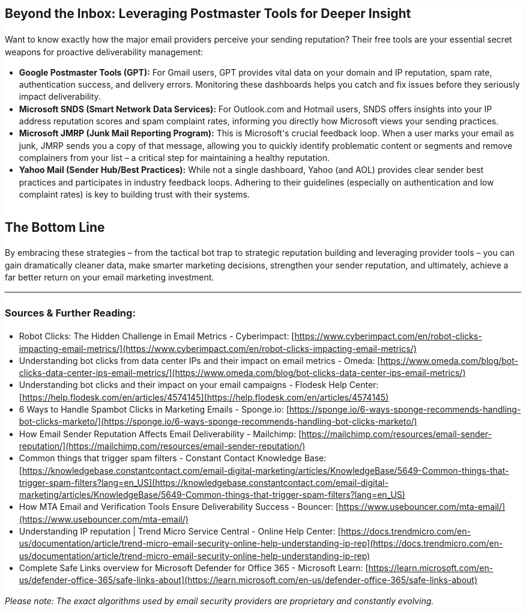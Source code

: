 ## Beyond the Inbox: Leveraging Postmaster Tools for Deeper Insight

Want to know exactly how the major email providers perceive your sending reputation? Their free tools are your essential secret weapons for proactive deliverability management:

* **Google Postmaster Tools (GPT):** For Gmail users, GPT provides vital data on your domain and IP reputation, spam rate, authentication success, and delivery errors. Monitoring these dashboards helps you catch and fix issues before they seriously impact deliverability.
* **Microsoft SNDS (Smart Network Data Services):** For Outlook.com and Hotmail users, SNDS offers insights into your IP address reputation scores and spam complaint rates, informing you directly how Microsoft views your sending practices.
* **Microsoft JMRP (Junk Mail Reporting Program):** This is Microsoft's crucial feedback loop. When a user marks your email as junk, JMRP sends you a copy of that message, allowing you to quickly identify problematic content or segments and remove complainers from your list – a critical step for maintaining a healthy reputation.
* **Yahoo Mail (Sender Hub/Best Practices):** While not a single dashboard, Yahoo (and AOL) provides clear sender best practices and participates in industry feedback loops. Adhering to their guidelines (especially on authentication and low complaint rates) is key to building trust with their systems.

## The Bottom Line

By embracing these strategies – from the tactical bot trap to strategic reputation building and leveraging provider tools – you can gain dramatically cleaner data, make smarter marketing decisions, strengthen your sender reputation, and ultimately, achieve a far better return on your email marketing investment.

---

### Sources & Further Reading:

* Robot Clicks: The Hidden Challenge in Email Metrics - Cyberimpact: [https://www.cyberimpact.com/en/robot-clicks-impacting-email-metrics/](https://www.cyberimpact.com/en/robot-clicks-impacting-email-metrics/)
* Understanding bot clicks from data center IPs and their impact on email metrics - Omeda: [https://www.omeda.com/blog/bot-clicks-data-center-ips-email-metrics/](https://www.omeda.com/blog/bot-clicks-data-center-ips-email-metrics/)
* Understanding bot clicks and their impact on your email campaigns - Flodesk Help Center: [https://help.flodesk.com/en/articles/4574145](https://help.flodesk.com/en/articles/4574145)
* 6 Ways to Handle Spambot Clicks in Marketing Emails - Sponge.io: [https://sponge.io/6-ways-sponge-recommends-handling-bot-clicks-marketo/](https://sponge.io/6-ways-sponge-recommends-handling-bot-clicks-marketo/)
* How Email Sender Reputation Affects Email Deliverability - Mailchimp: [https://mailchimp.com/resources/email-sender-reputation/](https://mailchimp.com/resources/email-sender-reputation/)
* Common things that trigger spam filters - Constant Contact Knowledge Base: [https://knowledgebase.constantcontact.com/email-digital-marketing/articles/KnowledgeBase/5649-Common-things-that-trigger-spam-filters?lang=en_US](https://knowledgebase.constantcontact.com/email-digital-marketing/articles/KnowledgeBase/5649-Common-things-that-trigger-spam-filters?lang=en_US)
* How MTA Email and Verification Tools Ensure Deliverability Success - Bouncer: [https://www.usebouncer.com/mta-email/](https://www.usebouncer.com/mta-email/)
* Understanding IP reputation | Trend Micro Service Central - Online Help Center: [https://docs.trendmicro.com/en-us/documentation/article/trend-micro-email-security-online-help-understanding-ip-rep](https://docs.trendmicro.com/en-us/documentation/article/trend-micro-email-security-online-help-understanding-ip-rep)
* Complete Safe Links overview for Microsoft Defender for Office 365 - Microsoft Learn: [https://learn.microsoft.com/en-us/defender-office-365/safe-links-about](https://learn.microsoft.com/en-us/defender-office-365/safe-links-about)

*Please note: The exact algorithms used by email security providers are proprietary and constantly evolving.*